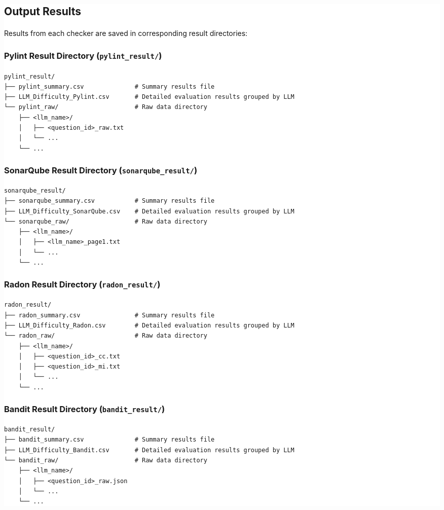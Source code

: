 ## Output Results

Results from each checker are saved in corresponding result directories:

### Pylint Result Directory (`pylint_result/`)

```
pylint_result/
├── pylint_summary.csv              # Summary results file
├── LLM_Difficulty_Pylint.csv       # Detailed evaluation results grouped by LLM
└── pylint_raw/                     # Raw data directory
    ├── <llm_name>/
    │   ├── <question_id>_raw.txt
    │   └── ...
    └── ...
```

### SonarQube Result Directory (`sonarqube_result/`)

```
sonarqube_result/
├── sonarqube_summary.csv           # Summary results file
├── LLM_Difficulty_SonarQube.csv    # Detailed evaluation results grouped by LLM
└── sonarqube_raw/                  # Raw data directory
    ├── <llm_name>/
    │   ├── <llm_name>_page1.txt
    │   └── ...
    └── ...
```

### Radon Result Directory (`radon_result/`)

```
radon_result/
├── radon_summary.csv               # Summary results file
├── LLM_Difficulty_Radon.csv        # Detailed evaluation results grouped by LLM
└── radon_raw/                      # Raw data directory
    ├── <llm_name>/
    │   ├── <question_id>_cc.txt
    │   ├── <question_id>_mi.txt
    │   └── ...
    └── ...
```

### Bandit Result Directory (`bandit_result/`)

```
bandit_result/
├── bandit_summary.csv              # Summary results file
├── LLM_Difficulty_Bandit.csv       # Detailed evaluation results grouped by LLM
└── bandit_raw/                     # Raw data directory
    ├── <llm_name>/
    │   ├── <question_id>_raw.json
    │   └── ...
    └── ...
```
